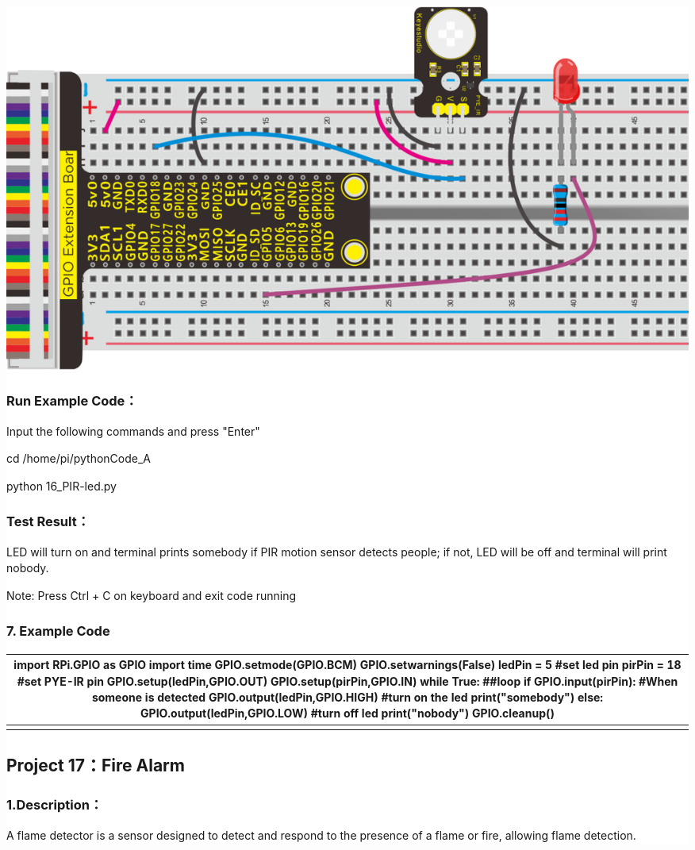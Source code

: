 ![](media/b0a265ba193a9879fb34c45f24ae9c4f.png)

### Run Example Code：

Input the following commands and press "Enter"

cd /home/pi/pythonCode_A

python 16_PIR-led.py

### Test Result：

LED will turn on and terminal prints somebody if PIR motion sensor detects
people; if not, LED will be off and terminal will print nobody.

Note: Press Ctrl + C on keyboard and exit code running

### 7. Example Code

| import RPi.GPIO as GPIO import time  GPIO.setmode(GPIO.BCM) GPIO.setwarnings(False)  ledPin = 5 \#set led pin pirPin = 18 \#set PYE-IR pin GPIO.setup(ledPin,GPIO.OUT) GPIO.setup(pirPin,GPIO.IN)    while True: \#\#loop   if GPIO.input(pirPin): \#When someone is detected  GPIO.output(ledPin,GPIO.HIGH) \#turn on the led  print("somebody")  else:  GPIO.output(ledPin,GPIO.LOW) \#turn off led  print("nobody")   GPIO.cleanup() |
|-----------------------------------------------------------------------------------------------------------------------------------------------------------------------------------------------------------------------------------------------------------------------------------------------------------------------------------------------------------------------------------------------------------------------------------------|
|                                                                                                                                                                                                                                                                                                                                                                                                                                         |

## Project 17：Fire Alarm

### 1.Description：

A flame detector is a sensor designed to detect and respond to the presence of a
flame or fire, allowing flame detection.
